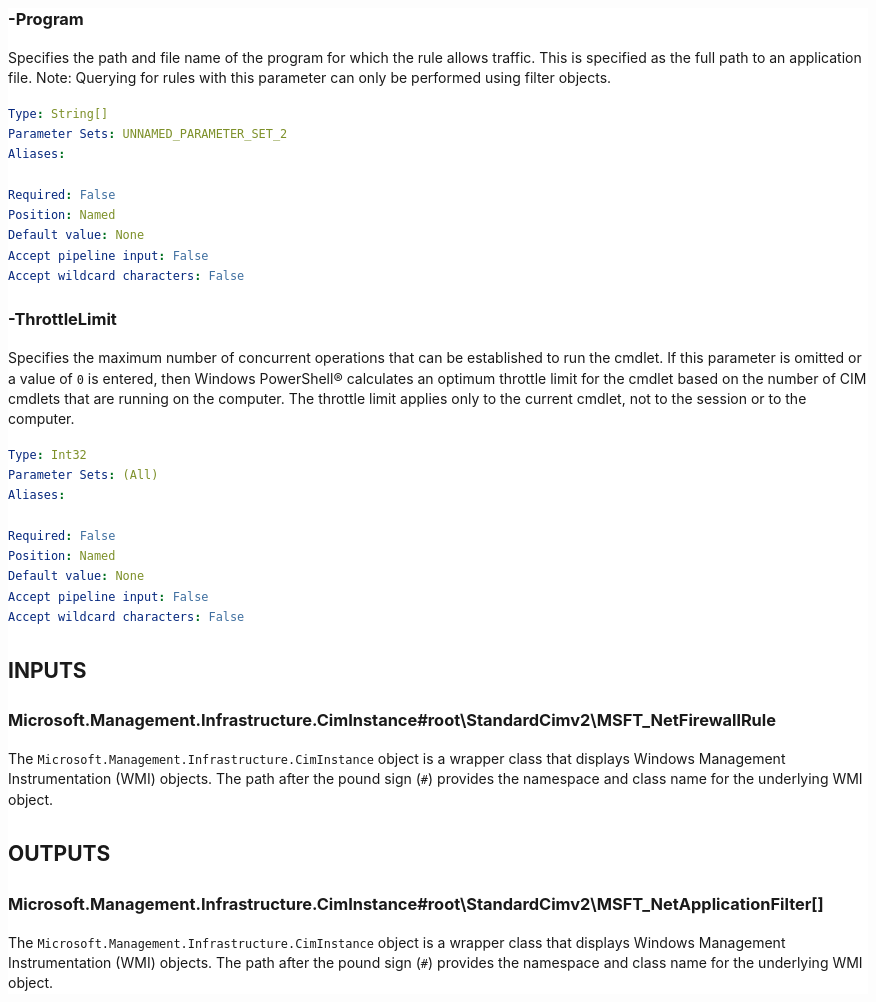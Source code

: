 ### -Program
Specifies the path and file name of the program for which the rule allows traffic.
This is specified as the full path to an application file. 
Note: Querying for rules with this parameter can only be performed using filter objects.

```yaml
Type: String[]
Parameter Sets: UNNAMED_PARAMETER_SET_2
Aliases: 

Required: False
Position: Named
Default value: None
Accept pipeline input: False
Accept wildcard characters: False
```

### -ThrottleLimit
Specifies the maximum number of concurrent operations that can be established to run the cmdlet.
If this parameter is omitted or a value of `0` is entered, then Windows PowerShell® calculates an optimum throttle limit for the cmdlet based on the number of CIM cmdlets that are running on the computer.
The throttle limit applies only to the current cmdlet, not to the session or to the computer.

```yaml
Type: Int32
Parameter Sets: (All)
Aliases: 

Required: False
Position: Named
Default value: None
Accept pipeline input: False
Accept wildcard characters: False
```

## INPUTS

### Microsoft.Management.Infrastructure.CimInstance#root\StandardCimv2\MSFT_NetFirewallRule
The `Microsoft.Management.Infrastructure.CimInstance` object is a wrapper class that displays Windows Management Instrumentation (WMI) objects.
The path after the pound sign (`#`) provides the namespace and class name for the underlying WMI object.

## OUTPUTS

### Microsoft.Management.Infrastructure.CimInstance#root\StandardCimv2\MSFT_NetApplicationFilter[]
The `Microsoft.Management.Infrastructure.CimInstance` object is a wrapper class that displays Windows Management Instrumentation (WMI) objects.
The path after the pound sign (`#`) provides the namespace and class name for the underlying WMI object.
